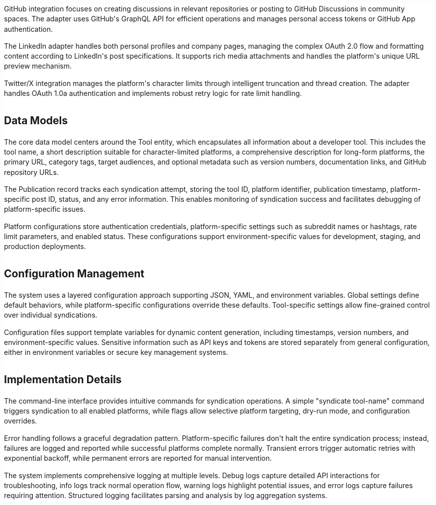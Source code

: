 GitHub integration focuses on creating discussions in relevant repositories or posting to GitHub Discussions in community spaces. The adapter uses GitHub's GraphQL API for efficient operations and manages personal access tokens or GitHub App authentication.

The LinkedIn adapter handles both personal profiles and company pages, managing the complex OAuth 2.0 flow and formatting content according to LinkedIn's post specifications. It supports rich media attachments and handles the platform's unique URL preview mechanism.

Twitter/X integration manages the platform's character limits through intelligent truncation and thread creation. The adapter handles OAuth 1.0a authentication and implements robust retry logic for rate limit handling.

## Data Models

The core data model centers around the Tool entity, which encapsulates all information about a developer tool. This includes the tool name, a short description suitable for character-limited platforms, a comprehensive description for long-form platforms, the primary URL, category tags, target audiences, and optional metadata such as version numbers, documentation links, and GitHub repository URLs.

The Publication record tracks each syndication attempt, storing the tool ID, platform identifier, publication timestamp, platform-specific post ID, status, and any error information. This enables monitoring of syndication success and facilitates debugging of platform-specific issues.

Platform configurations store authentication credentials, platform-specific settings such as subreddit names or hashtags, rate limit parameters, and enabled status. These configurations support environment-specific values for development, staging, and production deployments.

## Configuration Management

The system uses a layered configuration approach supporting JSON, YAML, and environment variables. Global settings define default behaviors, while platform-specific configurations override these defaults. Tool-specific settings allow fine-grained control over individual syndications.

Configuration files support template variables for dynamic content generation, including timestamps, version numbers, and environment-specific values. Sensitive information such as API keys and tokens are stored separately from general configuration, either in environment variables or secure key management systems.

## Implementation Details

The command-line interface provides intuitive commands for syndication operations. A simple "syndicate tool-name" command triggers syndication to all enabled platforms, while flags allow selective platform targeting, dry-run mode, and configuration overrides.

Error handling follows a graceful degradation pattern. Platform-specific failures don't halt the entire syndication process; instead, failures are logged and reported while successful platforms complete normally. Transient errors trigger automatic retries with exponential backoff, while permanent errors are reported for manual intervention.

The system implements comprehensive logging at multiple levels. Debug logs capture detailed API interactions for troubleshooting, info logs track normal operation flow, warning logs highlight potential issues, and error logs capture failures requiring attention. Structured logging facilitates parsing and analysis by log aggregation systems.
